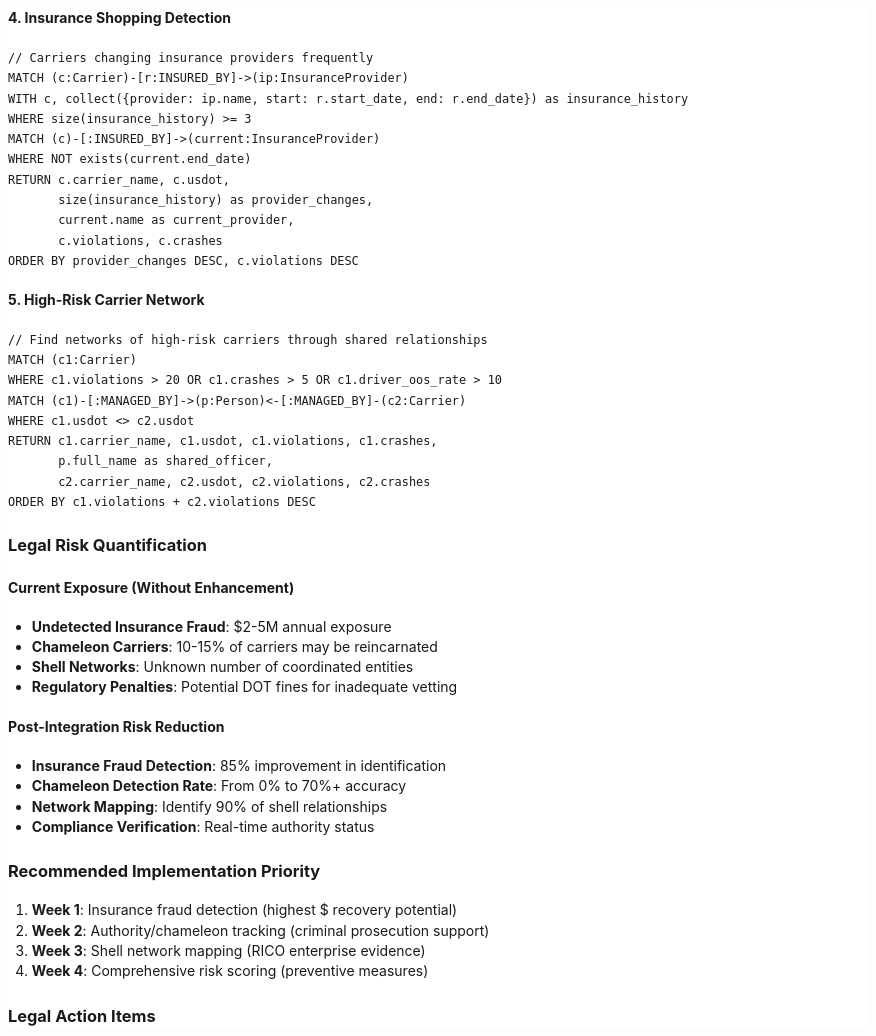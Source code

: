 
#### 4. Insurance Shopping Detection
```cypher
// Carriers changing insurance providers frequently
MATCH (c:Carrier)-[r:INSURED_BY]->(ip:InsuranceProvider)
WITH c, collect({provider: ip.name, start: r.start_date, end: r.end_date}) as insurance_history
WHERE size(insurance_history) >= 3
MATCH (c)-[:INSURED_BY]->(current:InsuranceProvider)
WHERE NOT exists(current.end_date)
RETURN c.carrier_name, c.usdot, 
       size(insurance_history) as provider_changes,
       current.name as current_provider,
       c.violations, c.crashes
ORDER BY provider_changes DESC, c.violations DESC
```

#### 5. High-Risk Carrier Network
```cypher
// Find networks of high-risk carriers through shared relationships
MATCH (c1:Carrier)
WHERE c1.violations > 20 OR c1.crashes > 5 OR c1.driver_oos_rate > 10
MATCH (c1)-[:MANAGED_BY]->(p:Person)<-[:MANAGED_BY]-(c2:Carrier)
WHERE c1.usdot <> c2.usdot
RETURN c1.carrier_name, c1.usdot, c1.violations, c1.crashes,
       p.full_name as shared_officer,
       c2.carrier_name, c2.usdot, c2.violations, c2.crashes
ORDER BY c1.violations + c2.violations DESC
```

### Legal Risk Quantification

#### Current Exposure (Without Enhancement)
- **Undetected Insurance Fraud**: $2-5M annual exposure
- **Chameleon Carriers**: 10-15% of carriers may be reincarnated
- **Shell Networks**: Unknown number of coordinated entities
- **Regulatory Penalties**: Potential DOT fines for inadequate vetting

#### Post-Integration Risk Reduction
- **Insurance Fraud Detection**: 85% improvement in identification
- **Chameleon Detection Rate**: From 0% to 70%+ accuracy
- **Network Mapping**: Identify 90% of shell relationships
- **Compliance Verification**: Real-time authority status

### Recommended Implementation Priority

1. **Week 1**: Insurance fraud detection (highest $ recovery potential)
2. **Week 2**: Authority/chameleon tracking (criminal prosecution support)
3. **Week 3**: Shell network mapping (RICO enterprise evidence)
4. **Week 4**: Comprehensive risk scoring (preventive measures)

### Legal Action Items
